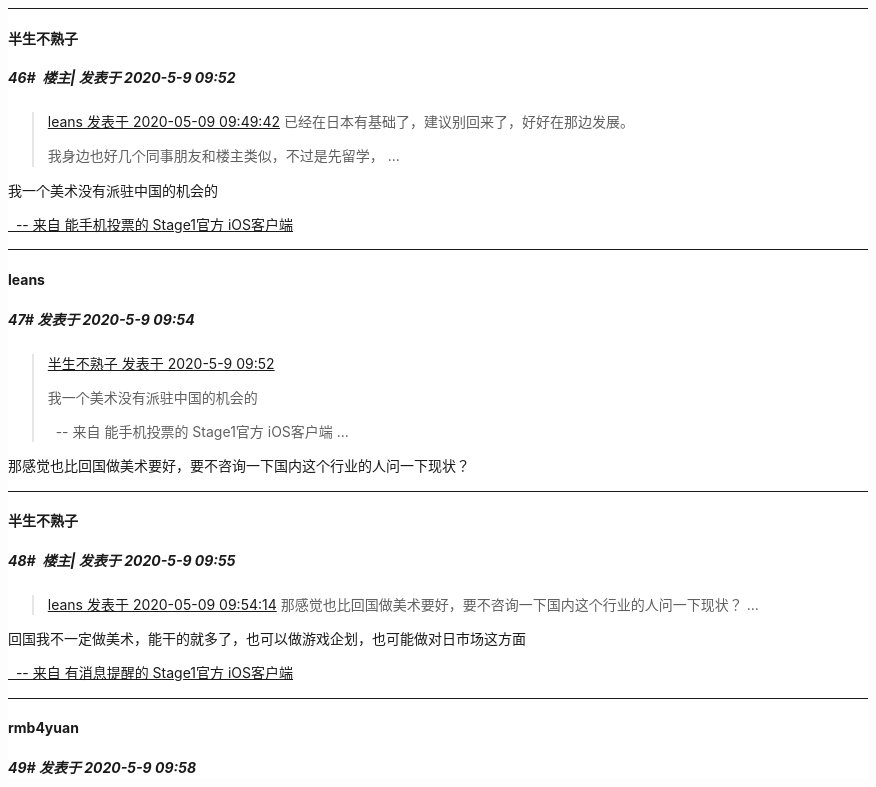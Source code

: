 

-----

####  半生不熟子  
##### 46#         楼主| 发表于 2020-5-9 09:52



<blockquote><a href="httphttps://bbs.saraba1st.com/2b/forum.php?mod=redirect&amp;goto=findpost&amp;pid=47353247&amp;ptid=1933593" target="_blank">leans 发表于 2020-05-09 09:49:42</a>
已经在日本有基础了，建议别回来了，好好在那边发展。

我身边也好几个同事朋友和楼主类似，不过是先留学， ...</blockquote>我一个美术没有派驻中国的机会的

[  -- 来自 能手机投票的 Stage1官方 iOS客户端](https://itunes.apple.com/fi/app/saraba1st/id1221237470?mt=8)







-----

####  leans  
##### 47#       发表于 2020-5-9 09:54



<blockquote><a href="httphttps://bbs.saraba1st.com/2b/forum.php?mod=redirect&amp;goto=findpost&amp;pid=47353273&amp;ptid=1933593" target="_blank">半生不熟子 发表于 2020-5-9 09:52</a>

我一个美术没有派驻中国的机会的


  -- 来自 能手机投票的 Stage1官方 iOS客户端 ...</blockquote>
那感觉也比回国做美术要好，要不咨询一下国内这个行业的人问一下现状？







-----

####  半生不熟子  
##### 48#         楼主| 发表于 2020-5-9 09:55



<blockquote><a href="httphttps://bbs.saraba1st.com/2b/forum.php?mod=redirect&amp;goto=findpost&amp;pid=47353285&amp;ptid=1933593" target="_blank">leans 发表于 2020-05-09 09:54:14</a>
那感觉也比回国做美术要好，要不咨询一下国内这个行业的人问一下现状？ ...</blockquote>回国我不一定做美术，能干的就多了，也可以做游戏企划，也可能做对日市场这方面

[  -- 来自 有消息提醒的 Stage1官方 iOS客户端](https://itunes.apple.com/fi/app/saraba1st/id1221237470?mt=8)







-----

####  rmb4yuan  
##### 49#       发表于 2020-5-9 09:58
